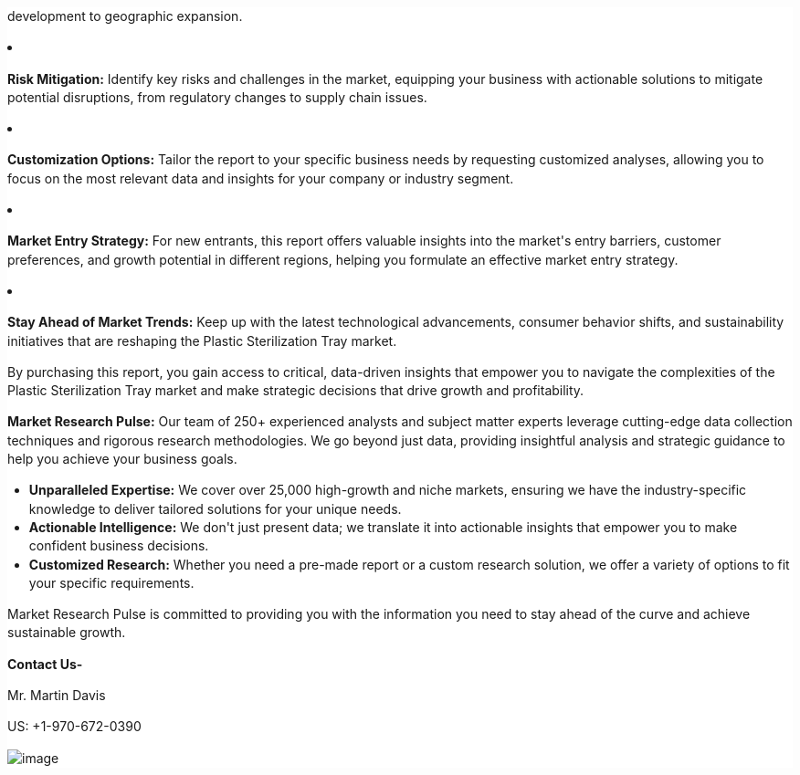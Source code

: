 development to geographic expansion.</p></li><li><p><strong>Risk Mitigation:</strong> Identify key risks and challenges in the market, equipping your business with actionable solutions to mitigate potential disruptions, from regulatory changes to supply chain issues.</p></li><li><p><strong>Customization Options:</strong> Tailor the report to your specific business needs by requesting customized analyses, allowing you to focus on the most relevant data and insights for your company or industry segment.</p></li><li><p><strong>Market Entry Strategy:</strong> For new entrants, this report offers valuable insights into the market's entry barriers, customer preferences, and growth potential in different regions, helping you formulate an effective market entry strategy.</p></li><li><p><strong>Stay Ahead of Market Trends:</strong> Keep up with the latest technological advancements, consumer behavior shifts, and sustainability initiatives that are reshaping the Plastic Sterilization Tray market.</p></li></ol><p>By purchasing this report, you gain access to critical, data-driven insights that empower you to navigate the complexities of the Plastic Sterilization Tray market and make strategic decisions that drive growth and profitability.</p><p><strong>Market Research Pulse:</strong>&nbsp;Our team of 250+ experienced analysts and subject matter experts leverage cutting-edge data collection techniques and rigorous research methodologies. We go beyond just data, providing insightful analysis and strategic guidance to help you achieve your business goals.</p><ul><li><strong>Unparalleled Expertise:</strong>&nbsp;We cover over 25,000 high-growth and niche markets, ensuring we have the industry-specific knowledge to deliver tailored solutions for your unique needs.</li><li><strong>Actionable Intelligence:</strong>&nbsp;We don't just present data; we translate it into actionable insights that empower you to make confident business decisions.</li><li><strong>Customized Research:</strong>&nbsp;Whether you need a pre-made report or a custom research solution, we offer a variety of options to fit your specific requirements.</li></ul><p>Market Research Pulse is committed to providing you with the information you need to stay ahead of the curve and achieve sustainable growth.</p><p><strong>Contact Us-</strong></p><p>Mr. Martin Davis</p><p>US: +1-970-672-0390</p>
![image](https://github.com/user-attachments/assets/1fd17a1a-959a-4d1b-bf4d-0542aed155a0)
